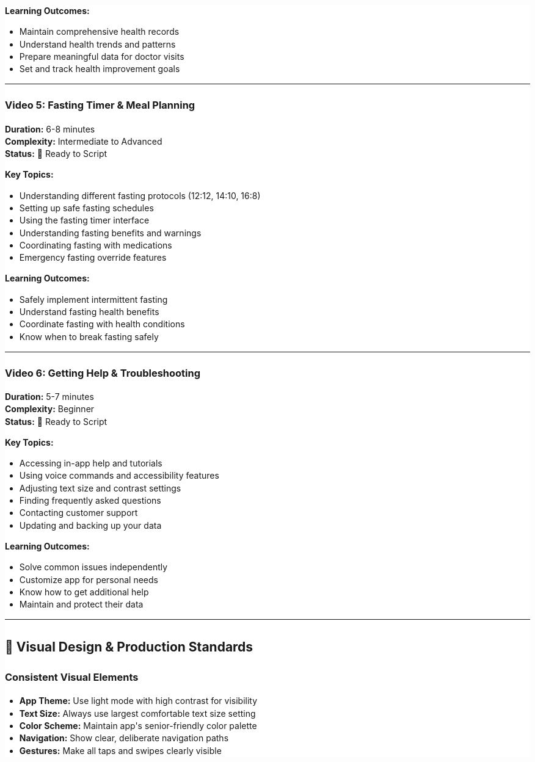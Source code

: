 **Learning Outcomes:**
- Maintain comprehensive health records
- Understand health trends and patterns
- Prepare meaningful data for doctor visits
- Set and track health improvement goals

---

### **Video 5: Fasting Timer & Meal Planning**
**Duration:** 6-8 minutes  
**Complexity:** Intermediate to Advanced  
**Status:** 🔄 Ready to Script

**Key Topics:**
- Understanding different fasting protocols (12:12, 14:10, 16:8)
- Setting up safe fasting schedules
- Using the fasting timer interface
- Understanding fasting benefits and warnings
- Coordinating fasting with medications
- Emergency fasting override features

**Learning Outcomes:**
- Safely implement intermittent fasting
- Understand fasting health benefits
- Coordinate fasting with health conditions
- Know when to break fasting safely

---

### **Video 6: Getting Help & Troubleshooting**
**Duration:** 5-7 minutes  
**Complexity:** Beginner  
**Status:** 🔄 Ready to Script

**Key Topics:**
- Accessing in-app help and tutorials
- Using voice commands and accessibility features
- Adjusting text size and contrast settings
- Finding frequently asked questions
- Contacting customer support
- Updating and backing up your data

**Learning Outcomes:**
- Solve common issues independently
- Customize app for personal needs
- Know how to get additional help
- Maintain and protect their data

---

## 🎨 Visual Design & Production Standards

### Consistent Visual Elements
- **App Theme:** Use light mode with high contrast for visibility
- **Text Size:** Always use largest comfortable text size setting
- **Color Scheme:** Maintain app's senior-friendly color palette
- **Navigation:** Show clear, deliberate navigation paths
- **Gestures:** Make all taps and swipes clearly visible
